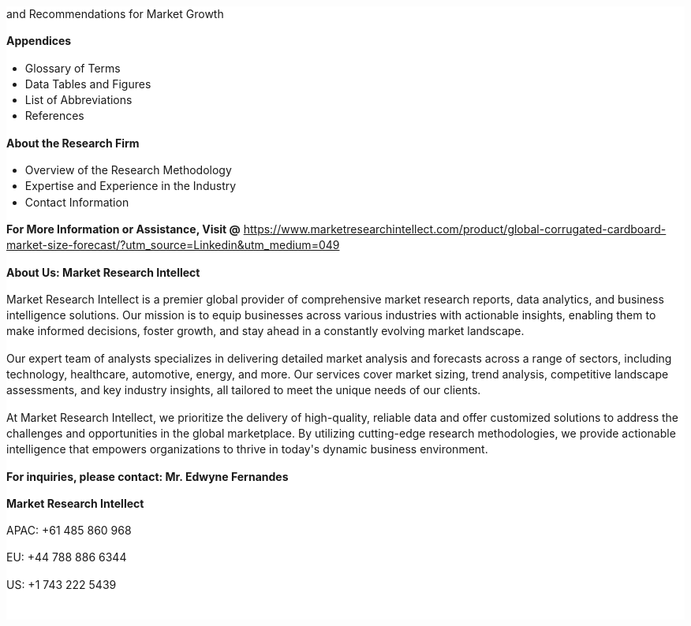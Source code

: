 and Recommendations for Market Growth</li></ul><p><strong>Appendices</strong></p><ul><li>Glossary of Terms</li><li>Data Tables and Figures</li><li>List of Abbreviations</li><li>References</li></ul><p><strong>About the Research Firm</strong></p><ul><li>Overview of the Research Methodology</li><li>Expertise and Experience in the Industry</li><li>Contact Information</li></ul></div><div class="article-main__content" data-test-id="publishing-text-block"><p><span class="font-[700]"><strong>For More Information or Assistance, Visit @</strong>&nbsp;<a href="https://www.marketresearchintellect.com/product/global-corrugated-cardboard-market-size-forecast/?utm_source=Linkedin&utm_medium=049">https://www.marketresearchintellect.com/product/global-corrugated-cardboard-market-size-forecast/?utm_source=Linkedin&utm_medium=049</a></span></p><p><strong>About Us: Market Research Intellect</strong></p><p>Market Research Intellect is a premier global provider of comprehensive market research reports, data analytics, and business intelligence solutions. Our mission is to equip businesses across various industries with actionable insights, enabling them to make informed decisions, foster growth, and stay ahead in a constantly evolving market landscape.</p><p>Our expert team of analysts specializes in delivering detailed market analysis and forecasts across a range of sectors, including technology, healthcare, automotive, energy, and more. Our services cover market sizing, trend analysis, competitive landscape assessments, and key industry insights, all tailored to meet the unique needs of our clients.</p><p>At Market Research Intellect, we prioritize the delivery of high-quality, reliable data and offer customized solutions to address the challenges and opportunities in the global marketplace. By utilizing cutting-edge research methodologies, we provide actionable intelligence that empowers organizations to thrive in today's dynamic business environment.</p><p><strong>For inquiries, please contact: Mr. Edwyne Fernandes</strong></p><p><strong>Market Research Intellect</strong></p><p>APAC: +61 485 860 968</p><p>EU: +44 788 886 6344</p><p>US: +1 743 222 5439</p></div><div class="article-main__content" data-test-id="publishing-text-block">&nbsp;</div>
